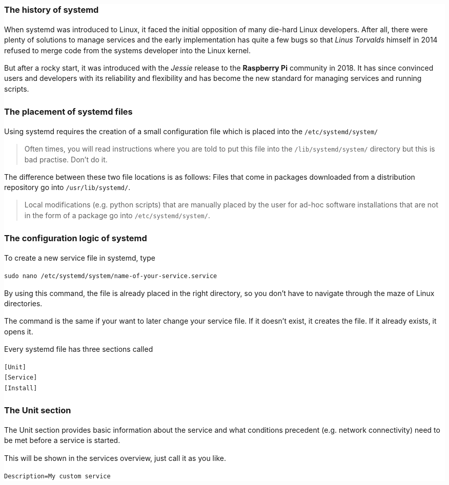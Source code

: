 ### The history of systemd

When systemd was introduced to Linux, it faced the initial opposition of many die-hard Linux developers. After all, there were plenty of solutions to manage services and the early implementation has quite a few bugs so that *Linus Torvalds* himself in 2014 refused to merge code from the systems developer into the Linux kernel.

But after a rocky start, it was introduced with the *Jessie* release to the __Raspberry Pi__ community in 2018. It has since convinced users and developers with its reliability and flexibility and has become the new standard for managing services and running scripts.

### The placement of systemd files

Using systemd requires the creation of a small configuration file which is placed into the
`/etc/systemd/system/`

> Often times, you will read instructions where you are told to put this file into the `/lib/systemd/system/` directory but this is bad practise. Don’t do it.

The difference between these two file locations is as follows:
Files that come in packages downloaded from a distribution repository go into `/usr/lib/systemd/`.

> Local modifications (e.g. python scripts) that are manually placed by the user for ad-hoc software installations that are not in the form of a package go into `/etc/systemd/system/`.

### The configuration logic of systemd

To create a new service file in systemd, type

```
sudo nano /etc/systemd/system/name-of-your-service.service
```

By using this command, the file is already placed in the right directory, so you don’t have to navigate through the maze of Linux directories.

The command is the same if your want to later change your service file. If it doesn’t exist, it creates the file. If it already exists, it opens it.

Every systemd file has three sections called

```
[Unit]
[Service]
[Install]
```

### The Unit section

The Unit section provides basic information about the service and what conditions precedent (e.g. network connectivity) need to be met before a service is started.

This will be shown in the services overview, just call it as you like.

```
Description=My custom service
```
